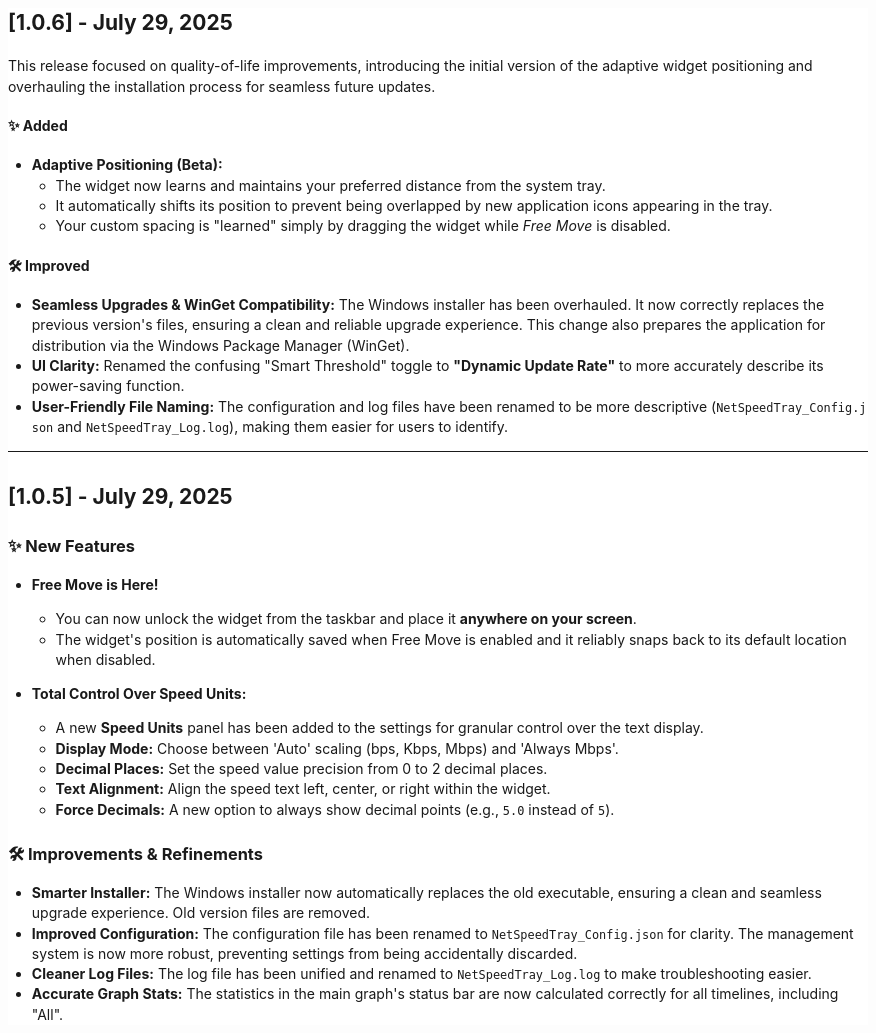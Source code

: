 
## [1.0.6] - July 29, 2025

This release focused on quality-of-life improvements, introducing the initial version of the adaptive widget positioning and overhauling the installation process for seamless future updates.

#### ✨ Added

- **Adaptive Positioning (Beta):**
  - The widget now learns and maintains your preferred distance from the system tray.
  - It automatically shifts its position to prevent being overlapped by new application icons appearing in the tray.
  - Your custom spacing is "learned" simply by dragging the widget while _Free Move_ is disabled.

#### 🛠️ Improved

- **Seamless Upgrades & WinGet Compatibility:** The Windows installer has been overhauled. It now correctly replaces the previous version's files, ensuring a clean and reliable upgrade experience. This change also prepares the application for distribution via the Windows Package Manager (WinGet).
- **UI Clarity:** Renamed the confusing "Smart Threshold" toggle to **"Dynamic Update Rate"** to more accurately describe its power-saving function.
- **User-Friendly File Naming:** The configuration and log files have been renamed to be more descriptive (`NetSpeedTray_Config.json` and `NetSpeedTray_Log.log`), making them easier for users to identify.

---

## [1.0.5] - July 29, 2025

### ✨ New Features

- **Free Move is Here!**

  - You can now unlock the widget from the taskbar and place it **anywhere on your screen**.
  - The widget's position is automatically saved when Free Move is enabled and it reliably snaps back to its default location when disabled.

- **Total Control Over Speed Units:**
  - A new **Speed Units** panel has been added to the settings for granular control over the text display.
  - **Display Mode:** Choose between 'Auto' scaling (bps, Kbps, Mbps) and 'Always Mbps'.
  - **Decimal Places:** Set the speed value precision from 0 to 2 decimal places.
  - **Text Alignment:** Align the speed text left, center, or right within the widget.
  - **Force Decimals:** A new option to always show decimal points (e.g., `5.0` instead of `5`).

### 🛠️ Improvements & Refinements

- **Smarter Installer:** The Windows installer now automatically replaces the old executable, ensuring a clean and seamless upgrade experience. Old version files are removed.
- **Improved Configuration:** The configuration file has been renamed to `NetSpeedTray_Config.json` for clarity. The management system is now more robust, preventing settings from being accidentally discarded.
- **Cleaner Log Files:** The log file has been unified and renamed to `NetSpeedTray_Log.log` to make troubleshooting easier.
- **Accurate Graph Stats:** The statistics in the main graph's status bar are now calculated correctly for all timelines, including "All".

